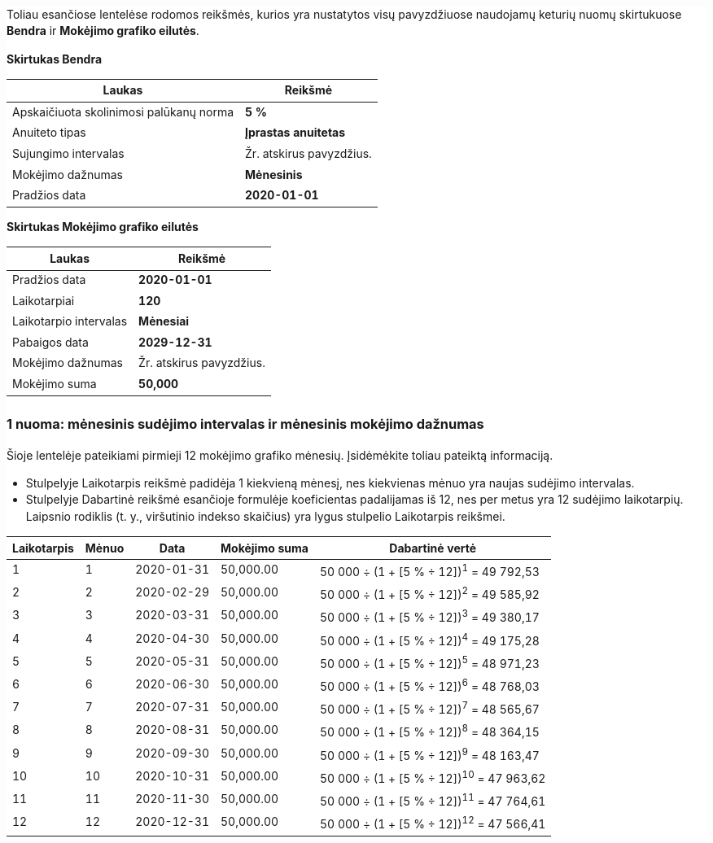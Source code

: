 Toliau esančiose lentelėse rodomos reikšmės, kurios yra nustatytos visų pavyzdžiuose naudojamų keturių nuomų skirtukuose **Bendra** ir **Mokėjimo grafiko eilutės**.

**Skirtukas Bendra**

| Laukas                      | Reikšmė                        |
|----------------------------|------------------------------|
| Apskaičiuota skolinimosi palūkanų norma | **5 %**                       |
| Anuiteto tipas               | **Įprastas anuitetas**         |
| Sujungimo intervalas       | Žr. atskirus pavyzdžius. |
| Mokėjimo dažnumas          | **Mėnesinis**                  |
| Pradžios data          | **2020-01-01**                 |

**Skirtukas Mokėjimo grafiko eilutės**

| Laukas             | Reikšmė                        |
|-------------------|------------------------------|
| Pradžios data        | **2020-01-01**                 |
| Laikotarpiai           | **120**                      |
| Laikotarpio intervalas   | **Mėnesiai**                   |
| Pabaigos data          | **2029-12-31**               |
| Mokėjimo dažnumas | Žr. atskirus pavyzdžius. |
| Mokėjimo suma    | **50,000**                   |

### <a name="lease-1-monthly-compounding-interval-and-monthly-payment-frequency"></a>1 nuoma: mėnesinis sudėjimo intervalas ir mėnesinis mokėjimo dažnumas

Šioje lentelėje pateikiami pirmieji 12 mokėjimo grafiko mėnesių. Įsidėmėkite toliau pateiktą informaciją.

- Stulpelyje Laikotarpis reikšmė padidėja 1 kiekvieną mėnesį, nes kiekvienas mėnuo yra naujas sudėjimo intervalas.
- Stulpelyje Dabartinė reikšmė esančioje formulėje koeficientas padalijamas iš 12, nes per metus yra 12 sudėjimo laikotarpių. Laipsnio rodiklis (t. y., viršutinio indekso skaičius) yra lygus stulpelio Laikotarpis reikšmei.

| Laikotarpis | Mėnuo | Data       | Mokėjimo suma | Dabartinė vertė                                       |
|--------|-------|------------|----------------|-----------------------------------------------------|
| 1      | 1     | 2020-01-31  | 50,000.00      | 50 000 ÷ (1 + \[5 % ÷ 12\])<sup>1</sup> = 49 792,53  |
| 2      | 2     | 2020-02-29  | 50,000.00      | 50 000 ÷ (1 + \[5 % ÷ 12\])<sup>2</sup> = 49 585,92  |
| 3      | 3     | 2020-03-31  | 50,000.00      | 50 000 ÷ (1 + \[5 % ÷ 12\])<sup>3</sup> = 49 380,17  |
| 4      | 4     | 2020-04-30  | 50,000.00      | 50 000 ÷ (1 + \[5 % ÷ 12\])<sup>4</sup> = 49 175,28  |
| 5      | 5     | 2020-05-31  | 50,000.00      | 50 000 ÷ (1 + \[5 % ÷ 12\])<sup>5</sup> = 48 971,23  |
| 6      | 6     | 2020-06-30  | 50,000.00      | 50 000 ÷ (1 + \[5 % ÷ 12\])<sup>6</sup> = 48 768,03  |
| 7      | 7     | 2020-07-31  | 50,000.00      | 50 000 ÷ (1 + \[5 % ÷ 12\])<sup>7</sup> = 48 565,67  |
| 8      | 8     | 2020-08-31  | 50,000.00      | 50 000 ÷ (1 + \[5 % ÷ 12\])<sup>8</sup> = 48 364,15  |
| 9      | 9     | 2020-09-30  | 50,000.00      | 50 000 ÷ (1 + \[5 % ÷ 12\])<sup>9</sup> = 48 163,47  |
| 10     | 10    | 2020-10-31 | 50,000.00      | 50 000 ÷ (1 + \[5 % ÷ 12\])<sup>10</sup> = 47 963,62 |
| 11     | 11    | 2020-11-30 | 50,000.00      | 50 000 ÷ (1 + \[5 % ÷ 12\])<sup>11</sup> = 47 764,61 |
| 12     | 12    | 2020-12-31 | 50,000.00      | 50 000 ÷ (1 + \[5 % ÷ 12\])<sup>12</sup> = 47 566,41 |